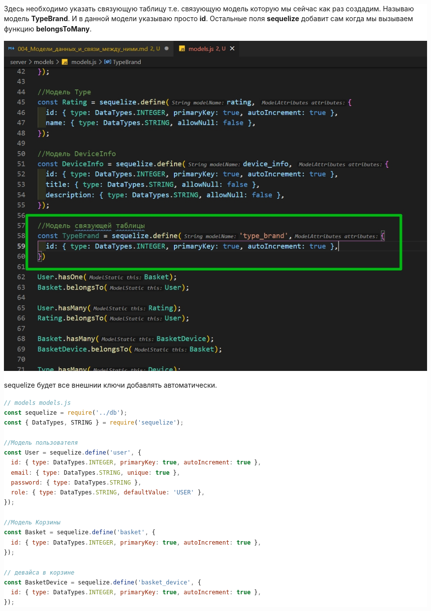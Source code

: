 Здесь необходимо указать связующую таблицу т.е. связующую модель которую мы сейчас как раз создадим. Называю модель **TypeBrand**. И в данной модели указываю просто **id**. Остальные поля **sequelize** добавит сам когда мы вызываем функцию **belongsToMany**.

![](img/003.jpg)

sequelize будет все внешнии ключи добавлять автоматически.

```js
// models models.js
const sequelize = require('../db');
const { DataTypes, STRING } = require('sequelize');

//Модель пользователя
const User = sequelize.define('user', {
  id: { type: DataTypes.INTEGER, primaryKey: true, autoIncrement: true },
  email: { type: DataTypes.STRING, unique: true },
  password: { type: DataTypes.STRING },
  role: { type: DataTypes.STRING, defaultValue: 'USER' },
});

//Модель Корзины
const Basket = sequelize.define('basket', {
  id: { type: DataTypes.INTEGER, primaryKey: true, autoIncrement: true },
});

// девайса в корзине
const BasketDevice = sequelize.define('basket_device', {
  id: { type: DataTypes.INTEGER, primaryKey: true, autoIncrement: true },
});

```
